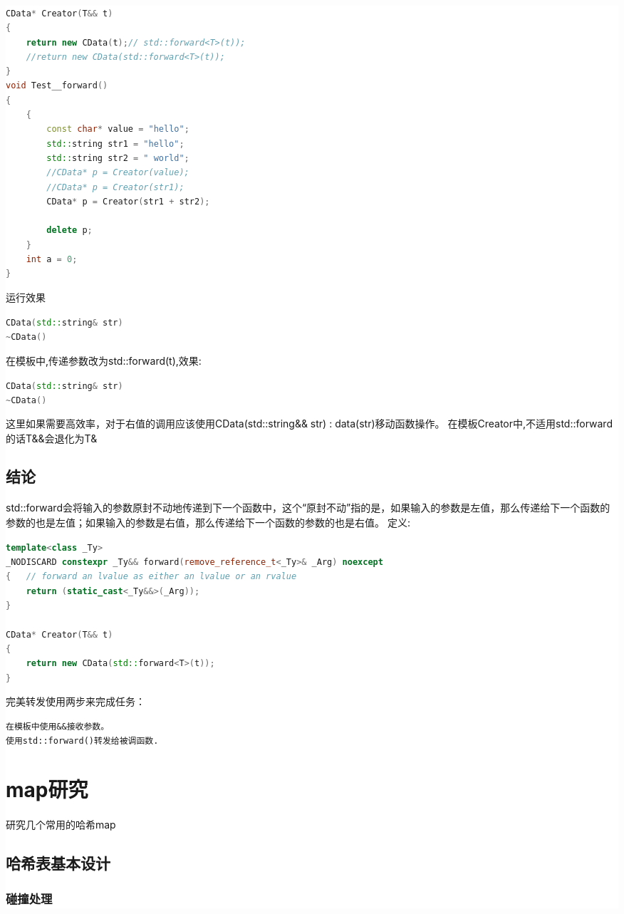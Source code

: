 ```c++
CData* Creator(T&& t)
{
	return new CData(t);// std::forward<T>(t));
	//return new CData(std::forward<T>(t));
}
void Test__forward()
{
	{
		const char* value = "hello";
		std::string str1 = "hello";
		std::string str2 = " world";
		//CData* p = Creator(value);
		//CData* p = Creator(str1);
		CData* p = Creator(str1 + str2);

		delete p;
	}
	int a = 0;
}
```
运行效果
```c++
CData(std::string& str)
~CData()
```
在模板中,传递参数改为std::forward<T>(t),效果:  
 
```c++
CData(std::string& str)
~CData()
```

这里如果需要高效率，对于右值的调用应该使用CData(std::string&& str) : data(str)移动函数操作。
在模板Creator中,不适用std::forward的话T&&会退化为T&

## 结论
std::forward会将输入的参数原封不动地传递到下一个函数中，这个“原封不动”指的是，如果输入的参数是左值，那么传递给下一个函数的参数的也是左值；如果输入的参数是右值，那么传递给下一个函数的参数的也是右值。
定义:
```c++
template<class _Ty>
_NODISCARD constexpr _Ty&& forward(remove_reference_t<_Ty>& _Arg) noexcept
{	// forward an lvalue as either an lvalue or an rvalue
	return (static_cast<_Ty&&>(_Arg));
}

CData* Creator(T&& t)
{
	return new CData(std::forward<T>(t));
}

```
完美转发使用两步来完成任务：
```
在模板中使用&&接收参数。
使用std::forward()转发给被调函数.
```
# map研究
研究几个常用的哈希map
## 哈希表基本设计
### 碰撞处理